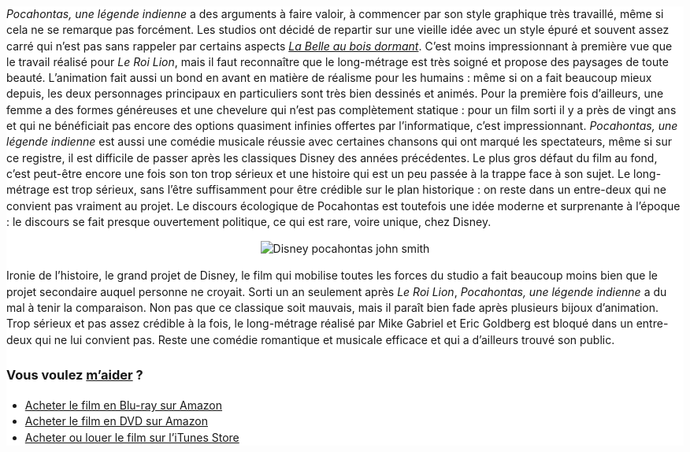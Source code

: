 <p><em>Pocahontas, une légende indienne</em> a des arguments à faire valoir, à commencer par son style graphique très travaillé, même si cela ne se remarque pas forcément. Les studios ont décidé de repartir sur une vieille idée avec un style épuré et souvent assez carré qui n’est pas sans rappeler par certains aspects <a href="https://voiretmanger.fr/belle-bois-dormant-geronimi/" title="La Belle au bois dormant, Clyde Geronimi"><em>La Belle au bois dormant</em></a>. C’est moins impressionnant à première vue que le travail réalisé pour <em>Le Roi Lion</em>, mais il faut reconnaître que le long-métrage est très soigné et propose des paysages de toute beauté. L’animation fait aussi un bond en avant en matière de réalisme pour les humains : même si on a fait beaucoup mieux depuis, les deux personnages principaux en particuliers sont très bien dessinés et animés. Pour la première fois d’ailleurs, une femme a des formes généreuses et une chevelure qui n’est pas complètement statique : pour un film sorti il y a près de vingt ans et qui ne bénéficiait pas encore des options quasiment infinies offertes par l’informatique, c’est impressionnant. <em>Pocahontas, une légende indienne</em> est aussi une comédie musicale réussie avec certaines chansons qui ont marqué les spectateurs, même si sur ce registre, il est difficile de passer après les classiques Disney des années précédentes. Le plus gros défaut du film au fond, c’est peut-être encore une fois son ton trop sérieux et une histoire qui est un peu passée à la trappe face à son sujet. Le long-métrage est trop sérieux, sans l’être suffisamment pour être crédible sur le plan historique : on reste dans un entre-deux qui ne convient pas vraiment au projet. Le discours écologique de Pocahontas est toutefois une idée moderne et surprenante à l’époque : le discours se fait presque ouvertement politique, ce qui est rare, voire unique, chez Disney.</p>
<div style="text-align:center;"><img class="aligncenter" src="https://voiretmanger.fr/wp-content/2014/06/disney-pocahontas-john-smith.jpg" alt="Disney pocahontas john smith" title="disney-pocahontas-john-smith.jpg" width="1800" height="1200" /></div>
<p>Ironie de l’histoire, le grand projet de Disney, le film qui mobilise toutes les forces du studio a fait beaucoup moins bien que le projet secondaire auquel personne ne croyait. Sorti un an seulement après <em>Le Roi Lion</em>, <em>Pocahontas, une légende indienne</em> a du mal à tenir la comparaison. Non pas que ce classique soit mauvais, mais il paraît bien fade après plusieurs bijoux d’animation. Trop sérieux et pas assez crédible à la fois, le long-métrage réalisé par Mike Gabriel et Eric Goldberg est bloqué dans un entre-deux qui ne lui convient pas. Reste une comédie romantique et musicale efficace et qui a d’ailleurs trouvé son public.</p>
<div class="amazon">
<h3>Vous voulez <a href="https://voiretmanger.fr/soutien/">m’aider</a> ?</h3>
<ul>
<li><a href="http://www.amazon.fr/gp/product/B007MFUGKU/ref=as_li_ss_tl?ie=UTF8&amp;tag=leblogdenic07-21&amp;linkCode=as2&amp;camp=1642&amp;creative=19458&amp;creativeASIN=B007MFUGKU">Acheter le film en Blu-ray sur Amazon</a></li>
<li><a href="http://www.amazon.fr/gp/product/B00005NYXP/ref=as_li_ss_tl?ie=UTF8&amp;tag=leblogdenic07-21&amp;linkCode=as2&amp;camp=1642&amp;creative=19458&amp;creativeASIN=B00005NYXP">Acheter le film en DVD sur Amazon</a></li>
<li><a href="https://itunes.apple.com/fr/movie/pocahontas-une-legende-indienne/id369305202">Acheter ou louer le film sur l’iTunes Store</a></li>
</ul>
</div>

